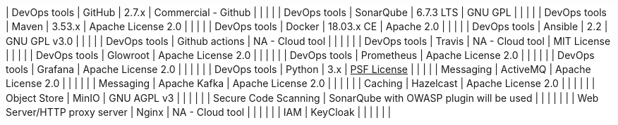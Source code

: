 | DevOps tools                           | GitHub                                                                            | 2.7.x                  | Commercial - Github                                                                            |            |                             |                             |
| DevOps tools                           | SonarQube                                                                         | 6.7.3 LTS              | GNU GPL                                                                                        |            |                             |                             |
| DevOps tools                           | Maven                                                                             | 3.53.x                 | Apache License 2.0                                                                             |            |                             |                             |
| DevOps tools                           | Docker                                                                            | 18.03.x CE             | Apache 2.0                                                                                     |            |                             |                             |
| DevOps tools                           | Ansible                                                                           | 2.2                    | GNU GPL v3.0                                                                                   |            |                             |                             |
| DevOps tools                           | Github actions                                                                    | NA - Cloud tool        |                                                                                                |            |                             |                             |
| DevOps tools                           | Travis                                                                            | NA - Cloud tool        | MIT License                                                                                    |            |                             |                             |
| DevOps tools                           | Glowroot                                                                          | Apache License 2.0     |                                                                                                |            |                             |                             |
| DevOps tools                           | Prometheus                                                                        | Apache License 2.0     |                                                                                                |            |                             |                             |
| DevOps tools                           | Grafana                                                                           | Apache License 2.0     |                                                                                                |            |                             |                             |
| DevOps tools                           | Python                                                                            | 3.x                    | [PSF License](https://docs.python.org/3/license.html#psf-license-agreement-for-python-release) |            |                             |                             |
| Messaging                              | ActiveMQ                                                                          | Apache License 2.0     |                                                                                                |            |                             |                             |
| Messaging                              | Apache Kafka                                                                      | Apache License 2.0     |                                                                                                |            |                             |                             |
| Caching                                | Hazelcast                                                                         | Apache License 2.0     |                                                                                                |            |                             |                             |
| Object Store                           | MinIO                                                                             | GNU AGPL v3            |                                                                                                |            |                             |                             |
| Secure Code Scanning                   | SonarQube with OWASP plugin will be used                                          |                        |                                                                                                |            |                             |                             |
| Web Server/HTTP proxy server           | Nginx                                                                             | NA - Cloud tool        |                                                                                                |            |                             |                             |
| IAM                                    | KeyCloak                                                                          |                        |                                                                                                |            |                             |                             |
